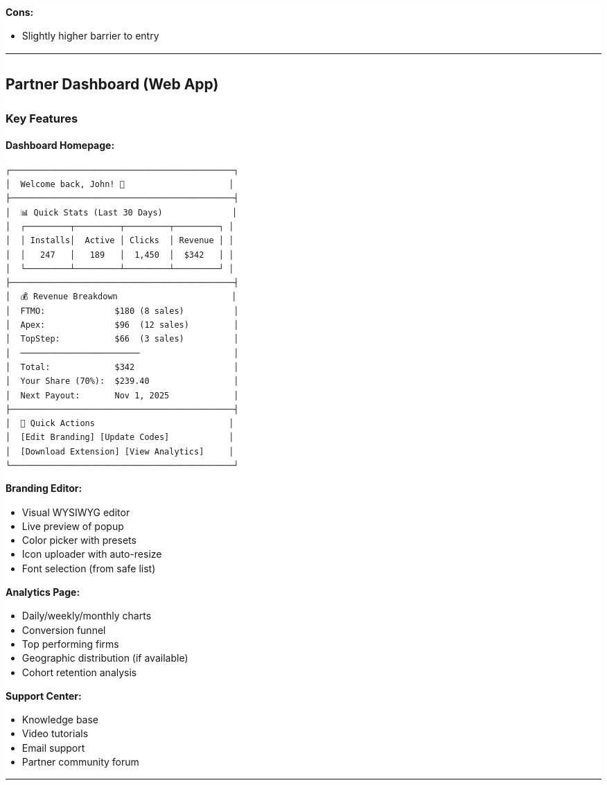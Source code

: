 **Cons:**
- Slightly higher barrier to entry

---

## Partner Dashboard (Web App)

### Key Features

**Dashboard Homepage:**
```
┌─────────────────────────────────────────────┐
│  Welcome back, John! 👋                     │
├─────────────────────────────────────────────┤
│  📊 Quick Stats (Last 30 Days)              │
│  ┌─────────┬─────────┬─────────┬─────────┐ │
│  │ Installs│  Active │ Clicks  │ Revenue │ │
│  │   247   │   189   │  1,450  │  $342   │ │
│  └─────────┴─────────┴─────────┴─────────┘ │
├─────────────────────────────────────────────┤
│  💰 Revenue Breakdown                       │
│  FTMO:              $180 (8 sales)          │
│  Apex:              $96  (12 sales)         │
│  TopStep:           $66  (3 sales)          │
│  ────────────────────────                   │
│  Total:             $342                    │
│  Your Share (70%):  $239.40                 │
│  Next Payout:       Nov 1, 2025             │
├─────────────────────────────────────────────┤
│  🚀 Quick Actions                           │
│  [Edit Branding] [Update Codes]            │
│  [Download Extension] [View Analytics]     │
└─────────────────────────────────────────────┘
```

**Branding Editor:**
- Visual WYSIWYG editor
- Live preview of popup
- Color picker with presets
- Icon uploader with auto-resize
- Font selection (from safe list)

**Analytics Page:**
- Daily/weekly/monthly charts
- Conversion funnel
- Top performing firms
- Geographic distribution (if available)
- Cohort retention analysis

**Support Center:**
- Knowledge base
- Video tutorials
- Email support
- Partner community forum

---